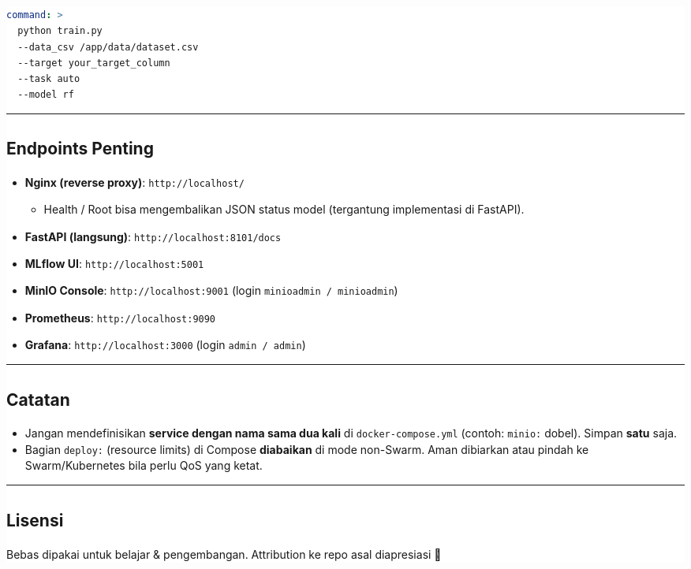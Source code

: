   ```yaml
  command: >
    python train.py
    --data_csv /app/data/dataset.csv
    --target your_target_column
    --task auto
    --model rf
  ```

---

## Endpoints Penting

* **Nginx (reverse proxy)**: `http://localhost/`

  * Health / Root bisa mengembalikan JSON status model (tergantung implementasi di FastAPI).
* **FastAPI (langsung)**: `http://localhost:8101/docs`
* **MLflow UI**: `http://localhost:5001`
* **MinIO Console**: `http://localhost:9001` (login `minioadmin / minioadmin`)
* **Prometheus**: `http://localhost:9090`
* **Grafana**: `http://localhost:3000` (login `admin / admin`)

---

## Catatan

* Jangan mendefinisikan **service dengan nama sama dua kali** di `docker-compose.yml` (contoh: `minio:` dobel). Simpan **satu** saja.
* Bagian `deploy:` (resource limits) di Compose **diabaikan** di mode non-Swarm. Aman dibiarkan atau pindah ke Swarm/Kubernetes bila perlu QoS yang ketat.

---

## Lisensi

Bebas dipakai untuk belajar & pengembangan. Attribution ke repo asal diapresiasi 🙌


